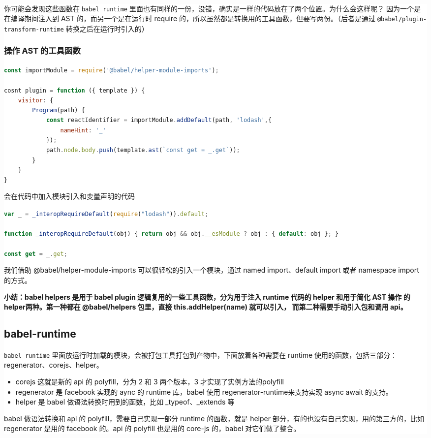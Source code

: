 你可能会发现这些函数在 `babel runtime` 里面也有同样的一份，没错，确实是一样的代码放在了两个位置。为什么会这样呢？ 因为一个是在编译期间注入到 AST 的，而另一个是在运行时 require 的，所以虽然都是转换用的工具函数，但要写两份。（后者是通过 `@babel/plugin-transform-runtime` 转换之后在运行时引入的）

### 操作 AST 的工具函数
```js
const importModule = require('@babel/helper-module-imports');

cosnt plugin = function ({ template }) {
    visitor: {
        Program(path) {
            const reactIdentifier = importModule.addDefault(path, 'lodash',{
                nameHint: '_'
            });
            path.node.body.push(template.ast(`const get = _.get`));
        }
    }
}
```
会在代码中加入模块引入和变量声明的代码

```js
var _ = _interopRequireDefault(require("lodash")).default;

function _interopRequireDefault(obj) { return obj && obj.__esModule ? obj : { default: obj }; }

const get = _.get;
```
我们借助 @babel/helper-module-imports 可以很轻松的引入一个模块，通过 named import、default import 或者 namespace import 的方式。

**小结：babel helpers 是用于 babel plugin 逻辑复用的一些工具函数，分为用于注入 runtime 代码的 helper 和用于简化 AST 操作 的 helper两种。第一种都在 @babel/helpers 包里，直接 this.addHelper(name) 就可以引入， 而第二种需要手动引入包和调用 api。**


## babel-runtime
`babel runtime` 里面放运行时加载的模块，会被打包工具打包到产物中，下面放着各种需要在 runtime 使用的函数，包括三部分：regenerator、corejs、helper。

+ corejs 这就是新的 api 的 polyfill，分为 2 和 3 两个版本，3 才实现了实例方法的polyfill
+ regenerator 是 facebook 实现的 aync 的 runtime 库，babel 使用 regenerator-runtime来支持实现 async await 的支持。
+ helper 是 babel 做语法转换时用到的函数，比如 _typeof、_extends 等

babel 做语法转换和 api 的 polyfill，需要自己实现一部分 runtime 的函数，就是 helper 部分，有的也没有自己实现，用的第三方的，比如 regenerator 是用的 facebook 的。api 的 polyfill 也是用的 core-js 的，babel 对它们做了整合。